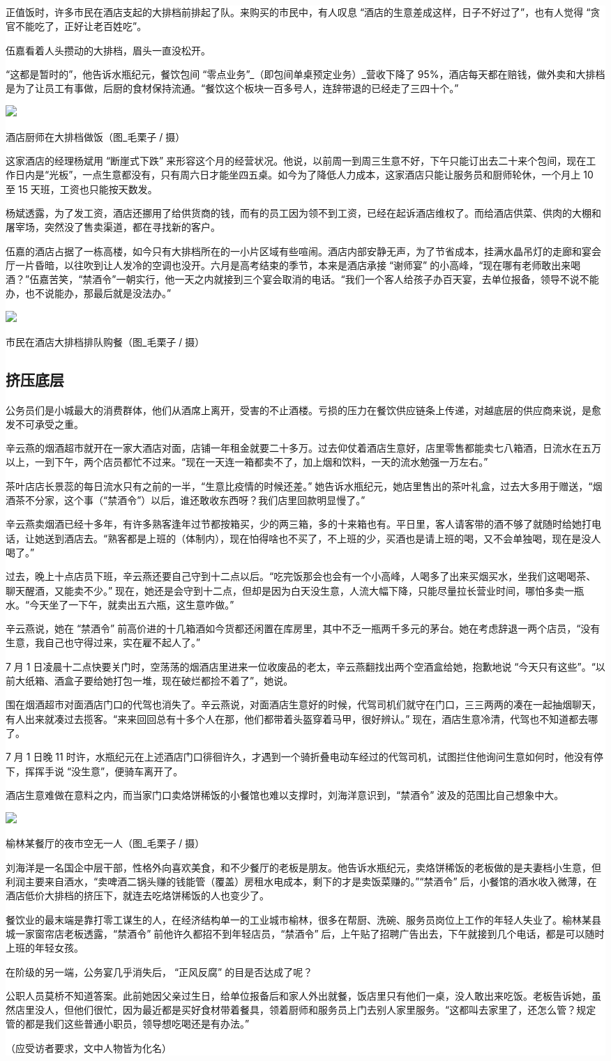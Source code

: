 正值饭时，许多市民在酒店支起的大排档前排起了队。来购买的市民中，有人叹息 “酒店的生意差成这样，日子不好过了”，也有人觉得 “贪官不能吃了，正好让老百姓吃”。

伍嘉看着人头攒动的大排档，眉头一直没松开。

“这都是暂时的”，他告诉水瓶纪元，餐饮包间 “零点业务”\_（即包间单桌预定业务）\_营收下降了 95%，酒店每天都在赔钱，做外卖和大排档是为了让员工有事做，后厨的食材保持流通。“餐饮这个板块一百多号人，连辞带退的已经走了三四十个。”

![](https://images.weserv.nl/?url=https%3A//chinadigitaltimes.net/chinese/files/2025/08/post-720405-689f7bfe5d2f5.)

酒店厨师在大排档做饭（图\_毛栗子 / 摄）

这家酒店的经理杨斌用 “断崖式下跌” 来形容这个月的经营状况。他说，以前周一到周三生意不好，下午只能订出去二十来个包间，现在工作日内是“光板”，一点生意都没有，只有周六日才能坐四五桌。如今为了降低人力成本，这家酒店只能让服务员和厨师轮休，一个月上 10 至 15 天班，工资也只能按天数发。

杨斌透露，为了发工资，酒店还挪用了给供货商的钱，而有的员工因为领不到工资，已经在起诉酒店维权了。而给酒店供菜、供肉的大棚和屠宰场，突然没了售卖渠道，都在寻找新的客户。

伍嘉的酒店占据了一栋高楼，如今只有大排档所在的一小片区域有些喧闹。酒店内部安静无声，为了节省成本，挂满水晶吊灯的走廊和宴会厅一片昏暗，以往吹到让人发冷的空调也没开。六月是高考结束的季节，本来是酒店承接 “谢师宴” 的小高峰，“现在哪有老师敢出来喝酒？”伍嘉苦笑，“禁酒令”一朝实行，他一天之内就接到三个宴会取消的电话。“我们一个客人给孩子办百天宴，去单位报备，领导不说不能办，也不说能办，那最后就是没法办。”

![](https://images.weserv.nl/?url=https%3A//chinadigitaltimes.net/chinese/files/2025/08/post-720405-689f7bfe68d28.)

市民在酒店大排档排队购餐（图\_毛栗子 / 摄）

挤压底层
----

公务员们是小城最大的消费群体，他们从酒席上离开，受害的不止酒楼。亏损的压力在餐饮供应链条上传递，对越底层的供应商来说，是愈发不可承受之重。

辛云燕的烟酒超市就开在一家大酒店对面，店铺一年租金就要二十多万。过去仰仗着酒店生意好，店里零售都能卖七八箱酒，日流水在五万以上，一到下午，两个店员都忙不过来。“现在一天连一箱都卖不了，加上烟和饮料，一天的流水勉强一万左右。”

茶叶店店长景蕊的每日流水只有之前的一半，“生意比疫情的时候还差。” 她告诉水瓶纪元，她店里售出的茶叶礼盒，过去大多用于赠送，“烟酒茶不分家，这个事（“禁酒令”）以后，谁还敢收东西呀？我们店里回款明显慢了。”

辛云燕卖烟酒已经十多年，有许多熟客逢年过节都按箱买，少的两三箱，多的十来箱也有。平日里，客人请客带的酒不够了就随时给她打电话，让她送到酒店去。“熟客都是上班的（体制内），现在怕得啥也不买了，不上班的少，买酒也是请上班的喝，又不会单独喝，现在是没人喝了。”

过去，晚上十点店员下班，辛云燕还要自己守到十二点以后。“吃完饭那会也会有一个小高峰，人喝多了出来买烟买水，坐我们这喝喝茶、聊天醒酒，又能卖不少。” 现在，她还是会守到十二点，但却是因为白天没生意，人流大幅下降，只能尽量拉长营业时间，哪怕多卖一瓶水。“今天坐了一下午，就卖出五六瓶，这生意咋做。”

辛云燕说，她在 “禁酒令” 前高价进的十几箱酒如今货都还闲置在库房里，其中不乏一瓶两千多元的茅台。她在考虑辞退一两个店员，“没有生意，我自己也守得过来，实在雇不起人了。”

7 月 1 日凌晨十二点快要关门时，空荡荡的烟酒店里进来一位收废品的老太，辛云燕翻找出两个空酒盒给她，抱歉地说 “今天只有这些”。“以前大纸箱、酒盒子要给她打包一堆，现在破烂都捡不着了”，她说。

围在烟酒超市对面酒店门口的代驾也消失了。辛云燕说，对面酒店生意好的时候，代驾司机们就守在门口，三三两两的凑在一起抽烟聊天，有人出来就凑过去揽客。“来来回回总有十多个人在那，他们都带着头盔穿着马甲，很好辨认。” 现在，酒店生意冷清，代驾也不知道都去哪了。

7 月 1 日晚 11 时许，水瓶纪元在上述酒店门口徘徊许久，才遇到一个骑折叠电动车经过的代驾司机，试图拦住他询问生意如何时，他没有停下，挥挥手说 “没生意”，便骑车离开了。

酒店生意难做在意料之内，而当家门口卖烙饼稀饭的小餐馆也难以支撑时，刘海洋意识到，“禁酒令” 波及的范围比自己想象中大。

![](https://images.weserv.nl/?url=https%3A//chinadigitaltimes.net/chinese/files/2025/08/post-720405-689f7bfe75724.)

榆林某餐厅的夜市空无一人（图\_毛栗子 / 摄）

刘海洋是一名国企中层干部，性格外向喜欢美食，和不少餐厅的老板是朋友。他告诉水瓶纪元，卖烙饼稀饭的老板做的是夫妻档小生意，但利润主要来自酒水，“卖啤酒二锅头赚的钱能管（覆盖）房租水电成本，剩下的才是卖饭菜赚的。”“禁酒令” 后，小餐馆的酒水收入微薄，在酒店低价大排档的挤压下，就连去吃烙饼稀饭的人也变少了。

餐饮业的最末端是靠打零工谋生的人，在经济结构单一的工业城市榆林，很多在帮厨、洗碗、服务员岗位上工作的年轻人失业了。榆林某县城一家窗帘店老板透露，“禁酒令” 前他许久都招不到年轻店员，“禁酒令” 后，上午贴了招聘广告出去，下午就接到几个电话，都是可以随时上班的年轻女孩。

在阶级的另一端，公务宴几乎消失后， “正风反腐” 的目是否达成了呢？

公职人员莫桥不知道答案。此前她因父亲过生日，给单位报备后和家人外出就餐，饭店里只有他们一桌，没人敢出来吃饭。老板告诉她，虽然店里没人，但他们很忙，因为最近都是买好食材带着餐具，领着厨师和服务员上门去别人家里服务。“这都叫去家里了，还怎么管？规定管的都是我们这些普通小职员，领导想吃喝还是有办法。”

（应受访者要求，文中人物皆为化名）

